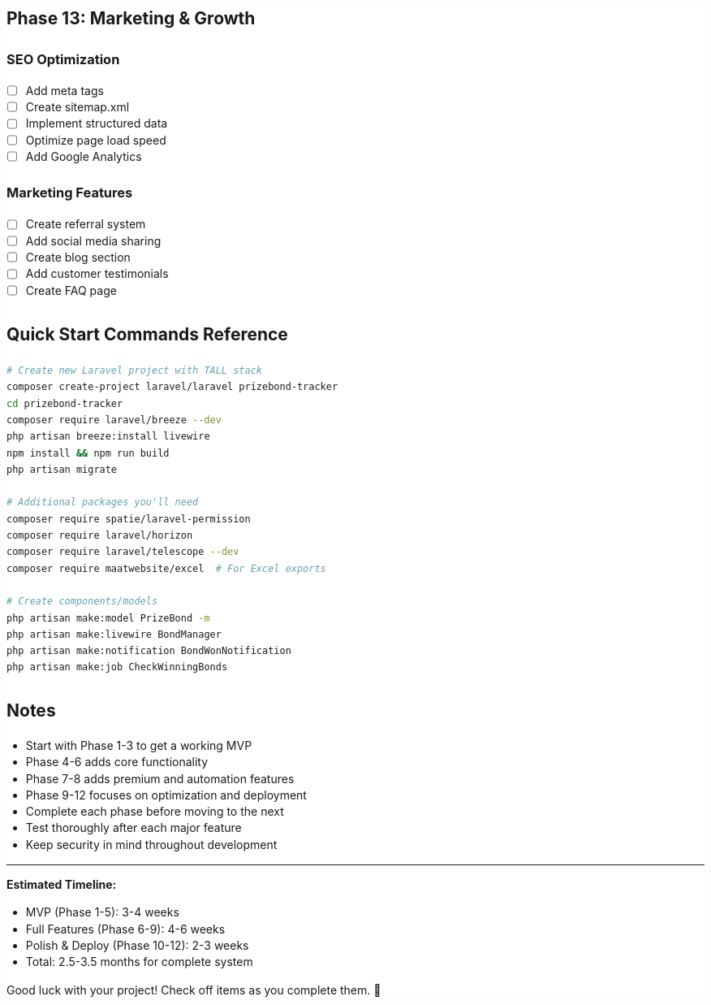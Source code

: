 ## Phase 13: Marketing & Growth

### SEO Optimization
- [ ] Add meta tags
- [ ] Create sitemap.xml
- [ ] Implement structured data
- [ ] Optimize page load speed
- [ ] Add Google Analytics

### Marketing Features
- [ ] Create referral system
- [ ] Add social media sharing
- [ ] Create blog section
- [ ] Add customer testimonials
- [ ] Create FAQ page

## Quick Start Commands Reference

```bash
# Create new Laravel project with TALL stack
composer create-project laravel/laravel prizebond-tracker
cd prizebond-tracker
composer require laravel/breeze --dev
php artisan breeze:install livewire
npm install && npm run build
php artisan migrate

# Additional packages you'll need
composer require spatie/laravel-permission
composer require laravel/horizon
composer require laravel/telescope --dev
composer require maatwebsite/excel  # For Excel exports

# Create components/models
php artisan make:model PrizeBond -m
php artisan make:livewire BondManager
php artisan make:notification BondWonNotification
php artisan make:job CheckWinningBonds
```

## Notes

- Start with Phase 1-3 to get a working MVP
- Phase 4-6 adds core functionality
- Phase 7-8 adds premium and automation features
- Phase 9-12 focuses on optimization and deployment
- Complete each phase before moving to the next
- Test thoroughly after each major feature
- Keep security in mind throughout development

---

**Estimated Timeline:**
- MVP (Phase 1-5): 3-4 weeks
- Full Features (Phase 6-9): 4-6 weeks
- Polish & Deploy (Phase 10-12): 2-3 weeks
- Total: 2.5-3.5 months for complete system

Good luck with your project! Check off items as you complete them. 🚀